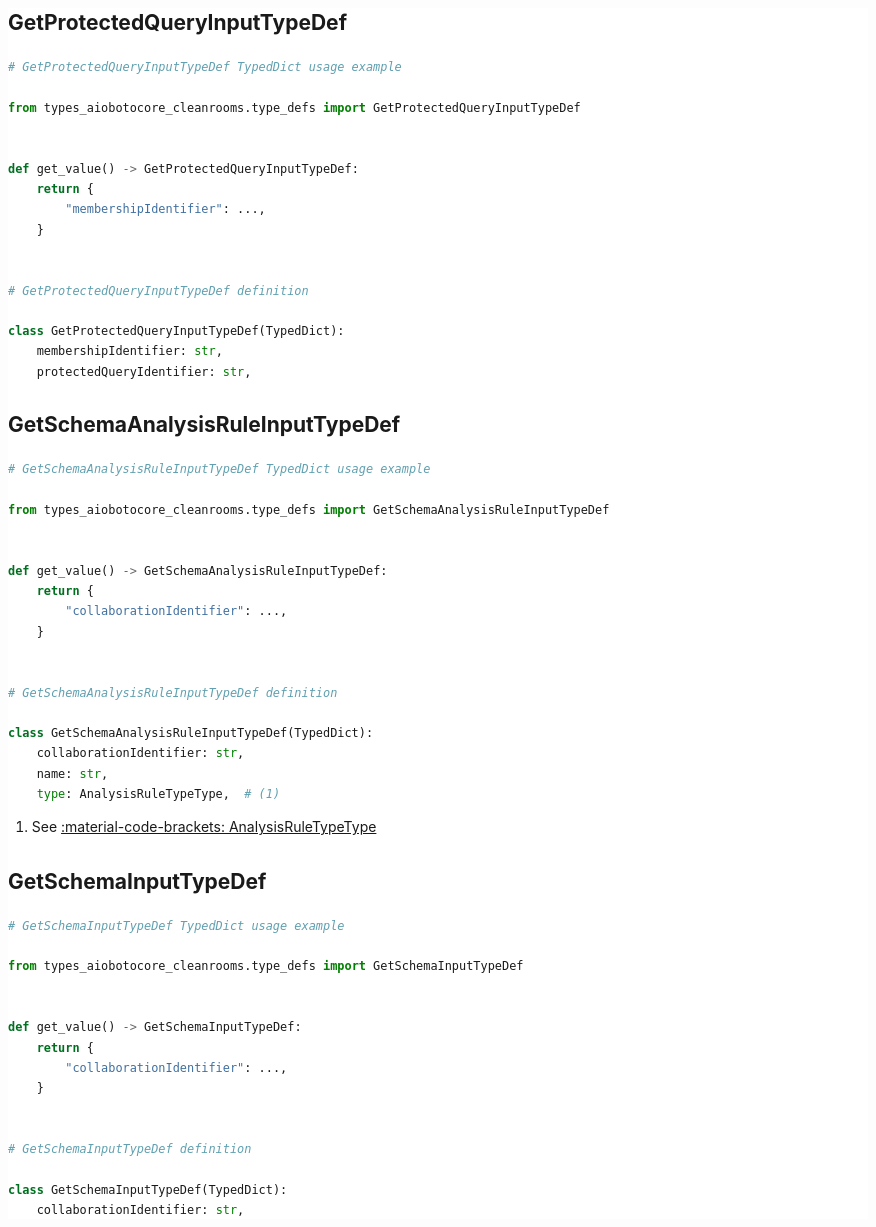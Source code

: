 
## GetProtectedQueryInputTypeDef

```python
# GetProtectedQueryInputTypeDef TypedDict usage example

from types_aiobotocore_cleanrooms.type_defs import GetProtectedQueryInputTypeDef


def get_value() -> GetProtectedQueryInputTypeDef:
    return {
        "membershipIdentifier": ...,
    }


# GetProtectedQueryInputTypeDef definition

class GetProtectedQueryInputTypeDef(TypedDict):
    membershipIdentifier: str,
    protectedQueryIdentifier: str,
```


## GetSchemaAnalysisRuleInputTypeDef

```python
# GetSchemaAnalysisRuleInputTypeDef TypedDict usage example

from types_aiobotocore_cleanrooms.type_defs import GetSchemaAnalysisRuleInputTypeDef


def get_value() -> GetSchemaAnalysisRuleInputTypeDef:
    return {
        "collaborationIdentifier": ...,
    }


# GetSchemaAnalysisRuleInputTypeDef definition

class GetSchemaAnalysisRuleInputTypeDef(TypedDict):
    collaborationIdentifier: str,
    name: str,
    type: AnalysisRuleTypeType,  # (1)
```

1. See [:material-code-brackets: AnalysisRuleTypeType](./literals.md#analysisruletypetype)

## GetSchemaInputTypeDef

```python
# GetSchemaInputTypeDef TypedDict usage example

from types_aiobotocore_cleanrooms.type_defs import GetSchemaInputTypeDef


def get_value() -> GetSchemaInputTypeDef:
    return {
        "collaborationIdentifier": ...,
    }


# GetSchemaInputTypeDef definition

class GetSchemaInputTypeDef(TypedDict):
    collaborationIdentifier: str,
```